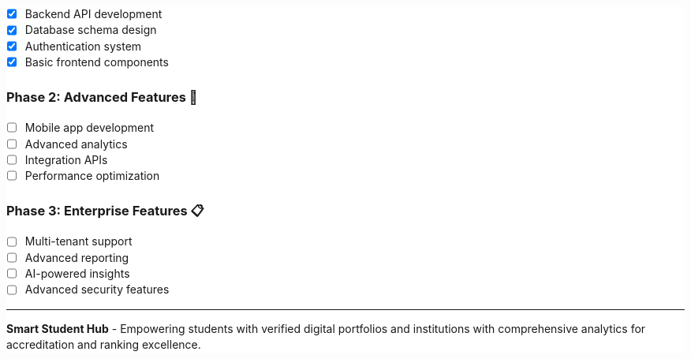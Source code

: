 - [x] Backend API development
- [x] Database schema design
- [x] Authentication system
- [x] Basic frontend components

### Phase 2: Advanced Features 🚧

- [ ] Mobile app development
- [ ] Advanced analytics
- [ ] Integration APIs
- [ ] Performance optimization

### Phase 3: Enterprise Features 📋

- [ ] Multi-tenant support
- [ ] Advanced reporting
- [ ] AI-powered insights
- [ ] Advanced security features

---

**Smart Student Hub** - Empowering students with verified digital portfolios and institutions with comprehensive analytics for accreditation and ranking excellence.


